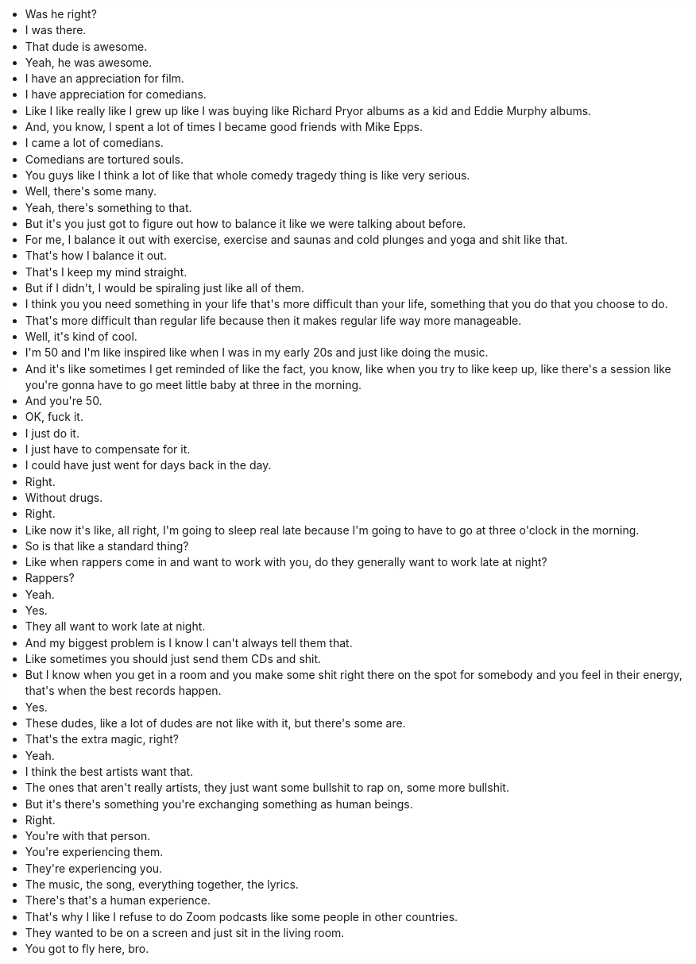 *  Was he right?
*  I was there.
*  That dude is awesome.
*  Yeah, he was awesome.
*  I have an appreciation for film.
*  I have appreciation for comedians.
*  Like I like really like I grew up like I was buying like Richard Pryor albums as a kid and Eddie Murphy albums.
*  And, you know, I spent a lot of times I became good friends with Mike Epps.
*  I came a lot of comedians.
*  Comedians are tortured souls.
*  You guys like I think a lot of like that whole comedy tragedy thing is like very serious.
*  Well, there's some many.
*  Yeah, there's something to that.
*  But it's you just got to figure out how to balance it like we were talking about before.
*  For me, I balance it out with exercise, exercise and saunas and cold plunges and yoga and shit like that.
*  That's how I balance it out.
*  That's I keep my mind straight.
*  But if I didn't, I would be spiraling just like all of them.
*  I think you you need something in your life that's more difficult than your life, something that you do that you choose to do.
*  That's more difficult than regular life because then it makes regular life way more manageable.
*  Well, it's kind of cool.
*  I'm 50 and I'm like inspired like when I was in my early 20s and just like doing the music.
*  And it's like sometimes I get reminded of like the fact, you know, like when you try to like keep up, like there's a session like you're gonna have to go meet little baby at three in the morning.
*  And you're 50.
*  OK, fuck it.
*  I just do it.
*  I just have to compensate for it.
*  I could have just went for days back in the day.
*  Right.
*  Without drugs.
*  Right.
*  Like now it's like, all right, I'm going to sleep real late because I'm going to have to go at three o'clock in the morning.
*  So is that like a standard thing?
*  Like when rappers come in and want to work with you, do they generally want to work late at night?
*  Rappers?
*  Yeah.
*  Yes.
*  They all want to work late at night.
*  And my biggest problem is I know I can't always tell them that.
*  Like sometimes you should just send them CDs and shit.
*  But I know when you get in a room and you make some shit right there on the spot for somebody and you feel in their energy, that's when the best records happen.
*  Yes.
*  These dudes, like a lot of dudes are not like with it, but there's some are.
*  That's the extra magic, right?
*  Yeah.
*  I think the best artists want that.
*  The ones that aren't really artists, they just want some bullshit to rap on, some more bullshit.
*  But it's there's something you're exchanging something as human beings.
*  Right.
*  You're with that person.
*  You're experiencing them.
*  They're experiencing you.
*  The music, the song, everything together, the lyrics.
*  There's that's a human experience.
*  That's why I like I refuse to do Zoom podcasts like some people in other countries.
*  They wanted to be on a screen and just sit in the living room.
*  You got to fly here, bro.